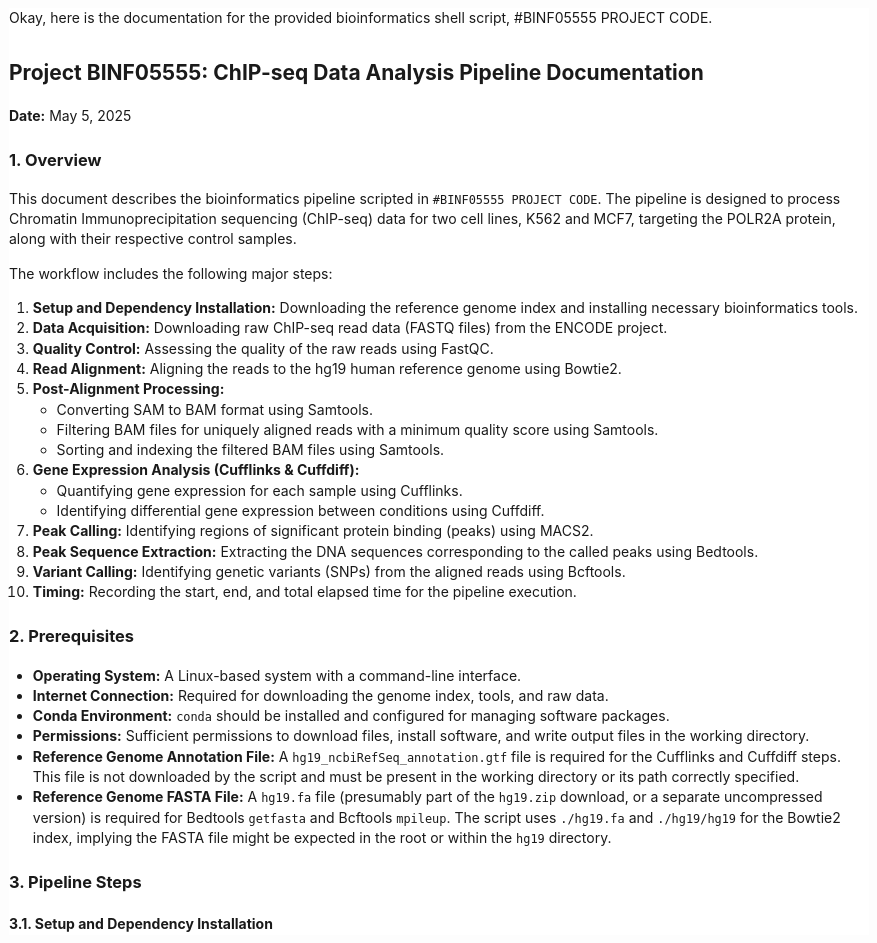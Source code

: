 Okay, here is the documentation for the provided bioinformatics shell script, #BINF05555 PROJECT CODE.

## Project BINF05555: ChIP-seq Data Analysis Pipeline Documentation

**Date:** May 5, 2025

### 1. Overview

This document describes the bioinformatics pipeline scripted in `#BINF05555 PROJECT CODE`. The pipeline is designed to process Chromatin Immunoprecipitation sequencing (ChIP-seq) data for two cell lines, K562 and MCF7, targeting the POLR2A protein, along with their respective control samples.

The workflow includes the following major steps:
1.  **Setup and Dependency Installation:** Downloading the reference genome index and installing necessary bioinformatics tools.
2.  **Data Acquisition:** Downloading raw ChIP-seq read data (FASTQ files) from the ENCODE project.
3.  **Quality Control:** Assessing the quality of the raw reads using FastQC.
4.  **Read Alignment:** Aligning the reads to the hg19 human reference genome using Bowtie2.
5.  **Post-Alignment Processing:**
    * Converting SAM to BAM format using Samtools.
    * Filtering BAM files for uniquely aligned reads with a minimum quality score using Samtools.
    * Sorting and indexing the filtered BAM files using Samtools.
6.  **Gene Expression Analysis (Cufflinks & Cuffdiff):**
    * Quantifying gene expression for each sample using Cufflinks.
    * Identifying differential gene expression between conditions using Cuffdiff.
7.  **Peak Calling:** Identifying regions of significant protein binding (peaks) using MACS2.
8.  **Peak Sequence Extraction:** Extracting the DNA sequences corresponding to the called peaks using Bedtools.
9.  **Variant Calling:** Identifying genetic variants (SNPs) from the aligned reads using Bcftools.
10. **Timing:** Recording the start, end, and total elapsed time for the pipeline execution.

### 2. Prerequisites

* **Operating System:** A Linux-based system with a command-line interface.
* **Internet Connection:** Required for downloading the genome index, tools, and raw data.
* **Conda Environment:** `conda` should be installed and configured for managing software packages.
* **Permissions:** Sufficient permissions to download files, install software, and write output files in the working directory.
* **Reference Genome Annotation File:** A `hg19_ncbiRefSeq_annotation.gtf` file is required for the Cufflinks and Cuffdiff steps. This file is not downloaded by the script and must be present in the working directory or its path correctly specified.
* **Reference Genome FASTA File:** A `hg19.fa` file (presumably part of the `hg19.zip` download, or a separate uncompressed version) is required for Bedtools `getfasta` and Bcftools `mpileup`. The script uses `./hg19.fa` and `./hg19/hg19` for the Bowtie2 index, implying the FASTA file might be expected in the root or within the `hg19` directory.

### 3. Pipeline Steps

#### 3.1. Setup and Dependency Installation
